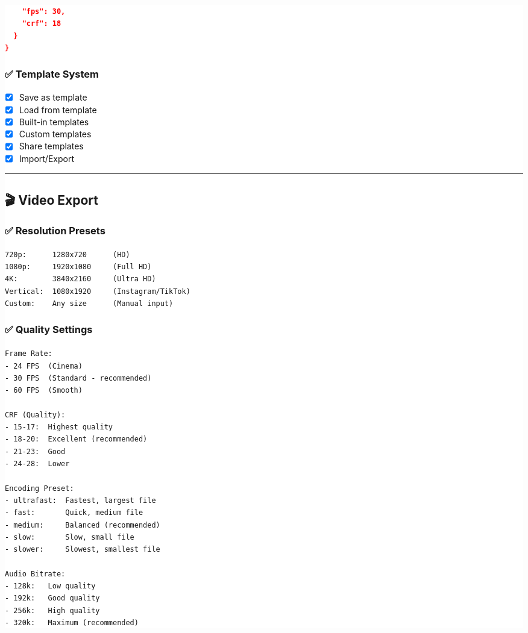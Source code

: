 ```json
    "fps": 30,
    "crf": 18
  }
}
```

### ✅ Template System
- [x] Save as template
- [x] Load from template
- [x] Built-in templates
- [x] Custom templates
- [x] Share templates
- [x] Import/Export

---

## 🎬 Video Export

### ✅ Resolution Presets
```
720p:      1280x720      (HD)
1080p:     1920x1080     (Full HD)
4K:        3840x2160     (Ultra HD)
Vertical:  1080x1920     (Instagram/TikTok)
Custom:    Any size      (Manual input)
```

### ✅ Quality Settings
```
Frame Rate:
- 24 FPS  (Cinema)
- 30 FPS  (Standard - recommended)
- 60 FPS  (Smooth)

CRF (Quality):
- 15-17:  Highest quality
- 18-20:  Excellent (recommended)
- 21-23:  Good
- 24-28:  Lower

Encoding Preset:
- ultrafast:  Fastest, largest file
- fast:       Quick, medium file
- medium:     Balanced (recommended)
- slow:       Slow, small file
- slower:     Slowest, smallest file

Audio Bitrate:
- 128k:   Low quality
- 192k:   Good quality
- 256k:   High quality
- 320k:   Maximum (recommended)
```
